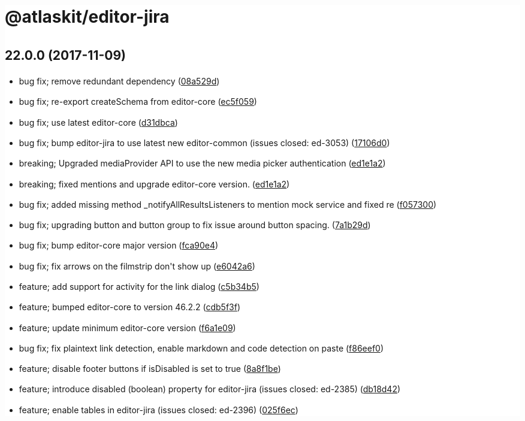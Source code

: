 # @atlaskit/editor-jira

## 22.0.0 (2017-11-09)



* bug fix; remove redundant dependency ([08a529d](https://bitbucket.org/atlassian/atlaskit/commits/08a529d))

* bug fix; re-export createSchema from editor-core ([ec5f059](https://bitbucket.org/atlassian/atlaskit/commits/ec5f059))

* bug fix; use latest editor-core ([d31dbca](https://bitbucket.org/atlassian/atlaskit/commits/d31dbca))

* bug fix; bump editor-jira to use latest new editor-common (issues closed: ed-3053) ([17106d0](https://bitbucket.org/atlassian/atlaskit/commits/17106d0))

* breaking; Upgraded mediaProvider API to use the new media picker authentication ([ed1e1a2](https://bitbucket.org/atlassian/atlaskit/commits/ed1e1a2))
* breaking; fixed mentions and upgrade editor-core version. ([ed1e1a2](https://bitbucket.org/atlassian/atlaskit/commits/ed1e1a2))
* bug fix; added missing method _notifyAllResultsListeners to mention mock service and fixed re ([f057300](https://bitbucket.org/atlassian/atlaskit/commits/f057300))

* bug fix; upgrading button and button group to fix issue around button spacing. ([7a1b29d](https://bitbucket.org/atlassian/atlaskit/commits/7a1b29d))

* bug fix; bump editor-core major version ([fca90e4](https://bitbucket.org/atlassian/atlaskit/commits/fca90e4))

* bug fix; fix arrows on the filmstrip don't show up ([e6042a6](https://bitbucket.org/atlassian/atlaskit/commits/e6042a6))


* feature; add support for activity for the link dialog ([c5b34b5](https://bitbucket.org/atlassian/atlaskit/commits/c5b34b5))



* feature; bumped editor-core to version 46.2.2 ([cdb5f3f](https://bitbucket.org/atlassian/atlaskit/commits/cdb5f3f))


* feature; update minimum editor-core version ([f6a1e09](https://bitbucket.org/atlassian/atlaskit/commits/f6a1e09))


* bug fix; fix plaintext link detection, enable markdown and code detection on paste ([f86eef0](https://bitbucket.org/atlassian/atlaskit/commits/f86eef0))

* feature; disable footer buttons if isDisabled is set to true ([8a8f1be](https://bitbucket.org/atlassian/atlaskit/commits/8a8f1be))
* feature; introduce disabled (boolean) property for editor-jira (issues closed: ed-2385) ([db18d42](https://bitbucket.org/atlassian/atlaskit/commits/db18d42))


* feature; enable tables in editor-jira (issues closed: ed-2396) ([025f6ec](https://bitbucket.org/atlassian/atlaskit/commits/025f6ec))

